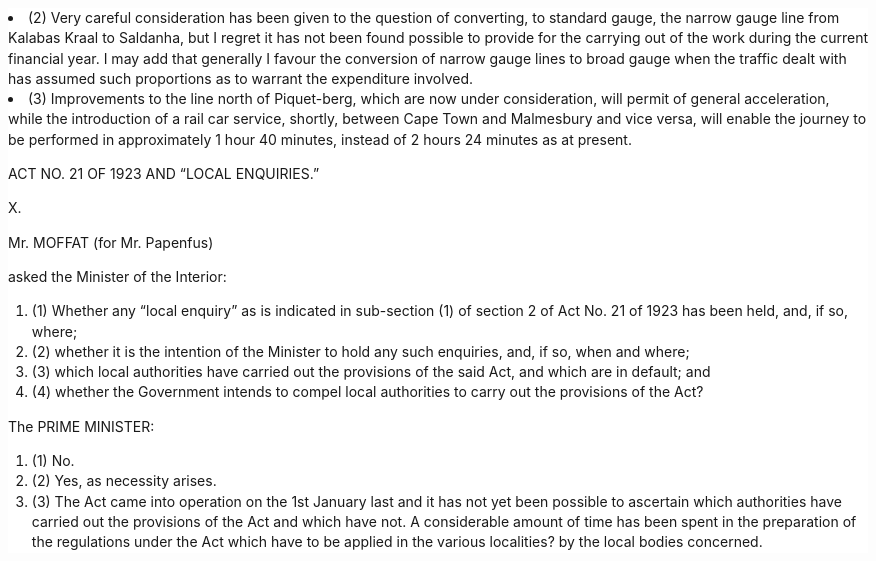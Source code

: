 <li>(2) Very careful consideration has been given to the question of converting, to standard gauge, the narrow gauge line from Kalabas Kraal to Saldanha, but I regret it has not been found possible to provide for the carrying out of the work during the current financial year. I may add that generally I favour the conversion of narrow gauge lines to broad gauge when the traffic dealt with has assumed such proportions as to warrant the expenditure involved.</li>

<li>(3) Improvements to the line north of Piquet-berg, which are now under consideration, will permit of general acceleration, while the introduction of a rail car service, shortly, between Cape Town and Malmesbury and vice versa, will enable the journey to be performed in approximately 1 hour 40 minutes, instead of 2 hours 24 minutes as at present.</li>

</ol>

</answer>

</oralStatements>

<oralStatements>

<heading>ACT NO. 21 OF 1923 AND &#x201C;LOCAL ENQUIRIES.&#x201D;</heading>

<question by="#moffat" to="#minister_of_the_interior">

<num>X.</num>

<from>Mr. MOFFAT (for Mr. Papenfus)</from>

<p>asked the Minister of the Interior:</p>

<ol>

<li>(1) Whether any &#x201C;local enquiry&#x201D; as is indicated in sub-section (1) of section 2 of Act No. 21 of 1923 has been held, and, if so, where;</li>

<li>(2) whether it is the intention of the Minister to hold any such enquiries, and, if so, when and where;</li>

<li>(3) which local authorities have carried out the provisions of the said Act, and which are in default; and</li>

<li>(4) whether the Government intends to compel local authorities to carry out the provisions of the Act?</li>

</ol>

</question>

<answer by="#prime_minister" to="#moffat">

<from>The PRIME MINISTER:</from>

<ol>

<li>(1) No.</li>

<li>(2) Yes, as necessity arises.</li>

<li>(3) The Act came into operation on the 1st January last and it has not yet been possible to ascertain which authorities have carried out the provisions of the Act and which have not. A considerable amount of time has been spent in the preparation of the regulations under the Act which have to be applied in the various localities? by the local bodies concerned.</li>
